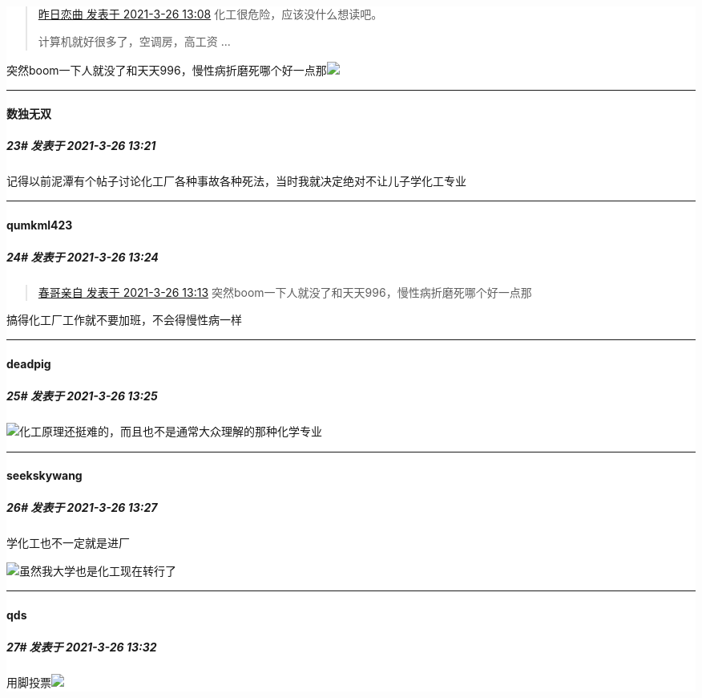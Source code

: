 
<blockquote><a href="httphttps://bbs.saraba1st.com/2b/forum.php?mod=redirect&amp;goto=findpost&amp;pid=50739184&amp;ptid=1995102" target="_blank">昨日恋曲 发表于 2021-3-26 13:08</a>
化工很危险，应该没什么想读吧。

计算机就好很多了，空调房，高工资 ...</blockquote>
突然boom一下人就没了和天天996，慢性病折磨死哪个好一点那<img src="https://static.saraba1st.com/image/smiley/face2017/067.png" referrerpolicy="no-referrer">


-----

####  数独无双  
##### 23#       发表于 2021-3-26 13:21


记得以前泥潭有个帖子讨论化工厂各种事故各种死法，当时我就决定绝对不让儿子学化工专业


-----

####  qumkml423  
##### 24#       发表于 2021-3-26 13:24


<blockquote><a href="httphttps://bbs.saraba1st.com/2b/forum.php?mod=redirect&amp;goto=findpost&amp;pid=50739233&amp;ptid=1995102" target="_blank">春哥亲自 发表于 2021-3-26 13:13</a>
突然boom一下人就没了和天天996，慢性病折磨死哪个好一点那</blockquote>
搞得化工厂工作就不要加班，不会得慢性病一样


-----

####  deadpig  
##### 25#       发表于 2021-3-26 13:25


<img src="https://static.saraba1st.com/image/smiley/face2017/004.gif" referrerpolicy="no-referrer">化工原理还挺难的，而且也不是通常大众理解的那种化学专业


-----

####  seekskywang  
##### 26#       发表于 2021-3-26 13:27


学化工也不一定就是进厂

<img src="https://static.saraba1st.com/image/smiley/face2017/245.png" referrerpolicy="no-referrer">虽然我大学也是化工现在转行了


-----

####  qds  
##### 27#       发表于 2021-3-26 13:32


用脚投票<img src="https://static.saraba1st.com/image/smiley/face2017/067.png" referrerpolicy="no-referrer">
